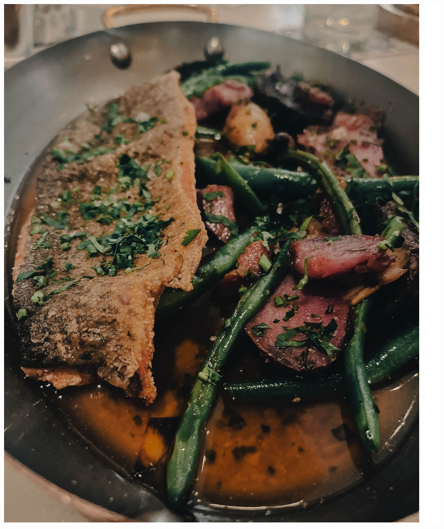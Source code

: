 ![French Bistro Elegance](../../assets/blogs/louie-louie-philadelphia-fearless-restaurants-west-philly/2025-03-07_20-01-43_UTC_2.jpg)
